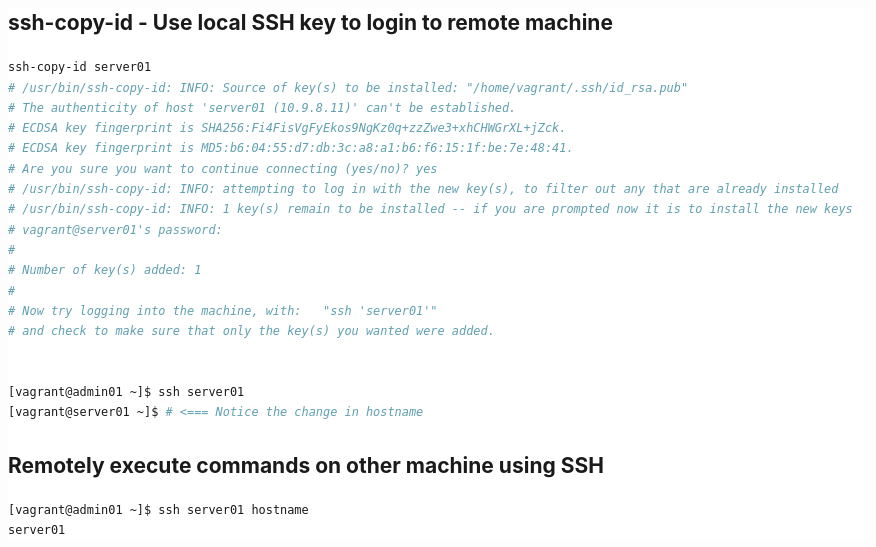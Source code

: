 ## ssh-copy-id - Use local SSH key to login to remote machine

```bash
ssh-copy-id server01
# /usr/bin/ssh-copy-id: INFO: Source of key(s) to be installed: "/home/vagrant/.ssh/id_rsa.pub"
# The authenticity of host 'server01 (10.9.8.11)' can't be established.
# ECDSA key fingerprint is SHA256:Fi4FisVgFyEkos9NgKz0q+zzZwe3+xhCHWGrXL+jZck.
# ECDSA key fingerprint is MD5:b6:04:55:d7:db:3c:a8:a1:b6:f6:15:1f:be:7e:48:41.
# Are you sure you want to continue connecting (yes/no)? yes
# /usr/bin/ssh-copy-id: INFO: attempting to log in with the new key(s), to filter out any that are already installed
# /usr/bin/ssh-copy-id: INFO: 1 key(s) remain to be installed -- if you are prompted now it is to install the new keys
# vagrant@server01's password: 
# 
# Number of key(s) added: 1
# 
# Now try logging into the machine, with:   "ssh 'server01'"
# and check to make sure that only the key(s) you wanted were added.


[vagrant@admin01 ~]$ ssh server01
[vagrant@server01 ~]$ # <=== Notice the change in hostname
```

## Remotely execute commands on other machine using SSH

```bash
[vagrant@admin01 ~]$ ssh server01 hostname
server01
```
